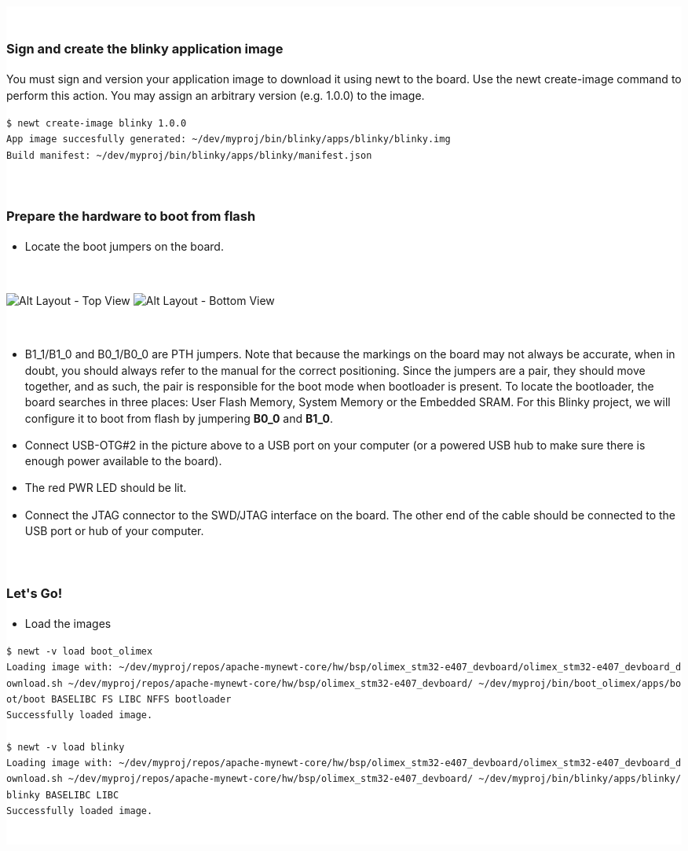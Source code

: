 <br>

### Sign and create the blinky application image 

You must sign and version your application image to download it using newt to the board. Use the newt create-image command to perform this action. You may assign an arbitrary version (e.g. 1.0.0) to the image.

```
$ newt create-image blinky 1.0.0
App image succesfully generated: ~/dev/myproj/bin/blinky/apps/blinky/blinky.img
Build manifest: ~/dev/myproj/bin/blinky/apps/blinky/manifest.json
```

<br>

### Prepare the hardware to boot from flash

* Locate the boot jumpers on the board.

<br>

![Alt Layout - Top View](pics/topview.png)
![Alt Layout - Bottom View](pics/bottomview.png)

<br>

* B1_1/B1_0 and B0_1/B0_0 are PTH jumpers. Note that because the markings on the board may not always be accurate, when in doubt, you should always refer to the manual for the correct positioning. Since the jumpers are a pair, they should move together, and as such, the pair is responsible for the boot mode when bootloader is present. 
To locate the bootloader, the board searches in three places: User Flash Memory, System Memory or the Embedded SRAM. For this Blinky project, we will configure it to boot from flash by jumpering **B0_0** and **B1_0**.

* Connect USB-OTG#2 in the picture above to a USB port on your computer (or a powered USB hub to make sure there is enough power available to the board). 

* The red PWR LED should be lit. 

* Connect the JTAG connector to the SWD/JTAG interface on the board. The other end of the cable should be connected to the USB port or hub of your computer.

<br>

### Let's Go!

* Load the images
```no-highlight
$ newt -v load boot_olimex
Loading image with: ~/dev/myproj/repos/apache-mynewt-core/hw/bsp/olimex_stm32-e407_devboard/olimex_stm32-e407_devboard_download.sh ~/dev/myproj/repos/apache-mynewt-core/hw/bsp/olimex_stm32-e407_devboard/ ~/dev/myproj/bin/boot_olimex/apps/boot/boot BASELIBC FS LIBC NFFS bootloader
Successfully loaded image.

$ newt -v load blinky
Loading image with: ~/dev/myproj/repos/apache-mynewt-core/hw/bsp/olimex_stm32-e407_devboard/olimex_stm32-e407_devboard_download.sh ~/dev/myproj/repos/apache-mynewt-core/hw/bsp/olimex_stm32-e407_devboard/ ~/dev/myproj/bin/blinky/apps/blinky/blinky BASELIBC LIBC
Successfully loaded image.
```
<br>
